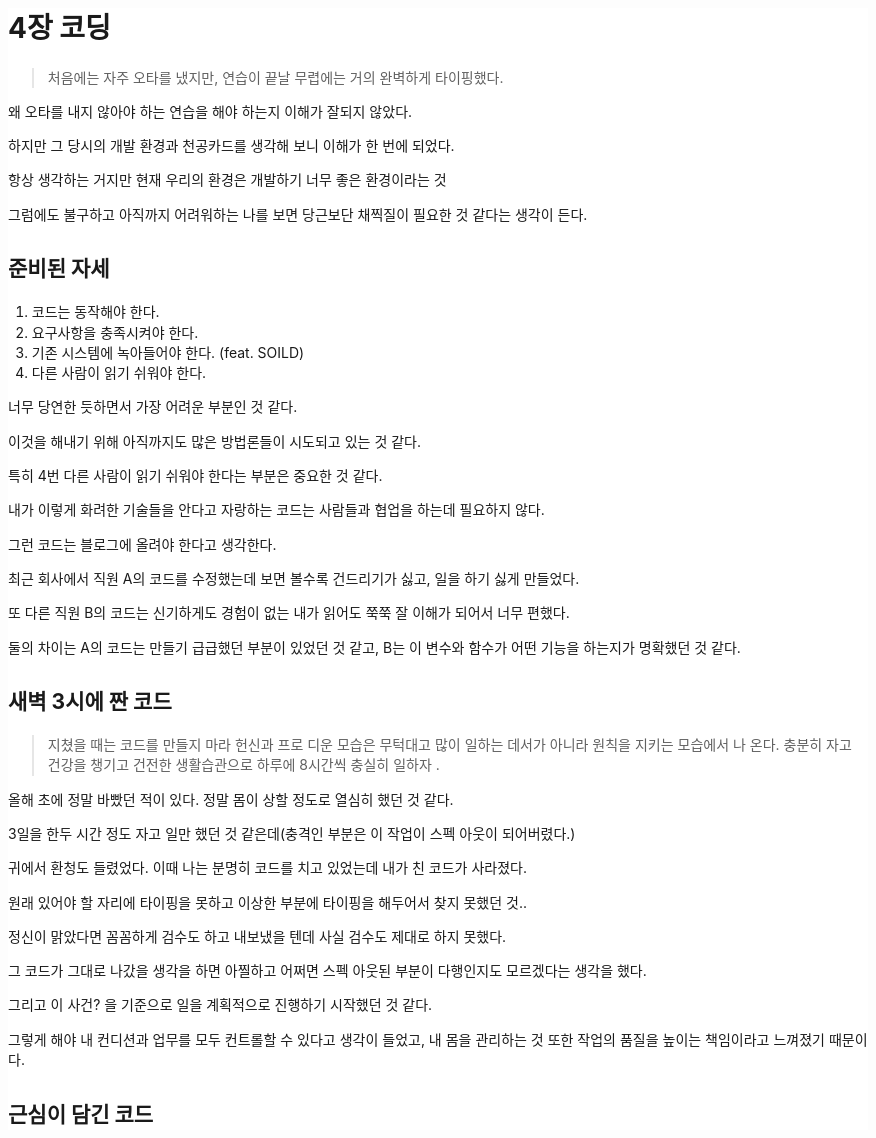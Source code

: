 # 4장 코딩

> 처음에는 자주 오타를 냈지만, 연습이 끝날 무렵에는 거의 완벽하게 타이핑했다.

왜 오타를 내지 않아야 하는 연습을 해야 하는지 이해가 잘되지 않았다.

하지만 그 당시의 개발 환경과 천공카드를 생각해 보니 이해가 한 번에 되었다.

항상 생각하는 거지만 현재 우리의 환경은 개발하기 너무 좋은 환경이라는 것

그럼에도 불구하고 아직까지 어려워하는 나를 보면 당근보단 채찍질이 필요한 것 같다는 생각이 든다.


## 준비된 자세

1. 코드는 동작해야 한다.
2. 요구사항을 충족시켜야 한다.
3. 기존 시스템에 녹아들어야 한다. (feat. SOILD)
4. 다른 사람이 읽기 쉬워야 한다.

너무 당연한 듯하면서 가장 어려운 부분인 것 같다.

이것을 해내기 위해 아직까지도 많은 방법론들이 시도되고 있는 것 같다.

특히 4번 다른 사람이 읽기 쉬워야 한다는 부분은 중요한 것 같다.

내가 이렇게 화려한 기술들을 안다고 자랑하는 코드는 사람들과 협업을 하는데 필요하지 않다.

그런 코드는 블로그에 올려야 한다고 생각한다.

최근 회사에서 직원 A의 코드를 수정했는데 보면 볼수록 건드리기가 싫고, 일을 하기 싫게 만들었다.

또 다른 직원 B의 코드는 신기하게도 경험이 없는 내가 읽어도 쭉쭉 잘 이해가 되어서 너무 편했다.

둘의 차이는 A의 코드는 만들기 급급했던 부분이 있었던 것 같고, B는 이 변수와 함수가 어떤 기능을 하는지가 명확했던 것 같다.


## 새벽 3시에 짠 코드

> 지쳤을 때는 코드를 만들지 마라 헌신과 프로 디운 모습은 무턱대고 많이 일하는 데서가 아니라 원칙을 지키는 모습에서 나 온다. 충분히 자고 건강을 챙기고 건전한 생활습관으로 하루에 8시간씩 충실히 일하자 .

올해 초에 정말 바빴던 적이 있다. 정말 몸이 상할 정도로 열심히 했던 것 같다.

3일을 한두 시간 정도 자고 일만 했던 것 같은데(충격인 부분은 이 작업이 스펙 아웃이 되어버렸다.)

귀에서 환청도 들렸었다. 이때 나는 분명히 코드를 치고 있었는데 내가 친 코드가 사라졌다.

원래 있어야 할 자리에 타이핑을 못하고 이상한 부분에 타이핑을 해두어서 찾지 못했던 것..

정신이 맑았다면 꼼꼼하게 검수도 하고 내보냈을 텐데 사실 검수도 제대로 하지 못했다.

그 코드가 그대로 나갔을 생각을 하면 아찔하고 어쩌면 스펙 아웃된 부분이 다행인지도 모르겠다는 생각을 했다.

그리고 이 사건? 을 기준으로 일을 계획적으로 진행하기 시작했던 것 같다.

그렇게 해야 내 컨디션과 업무를 모두 컨트롤할 수 있다고 생각이 들었고, 내 몸을 관리하는 것 또한 작업의 품질을 높이는 책임이라고 느껴졌기 때문이다.


## 근심이 담긴 코드

